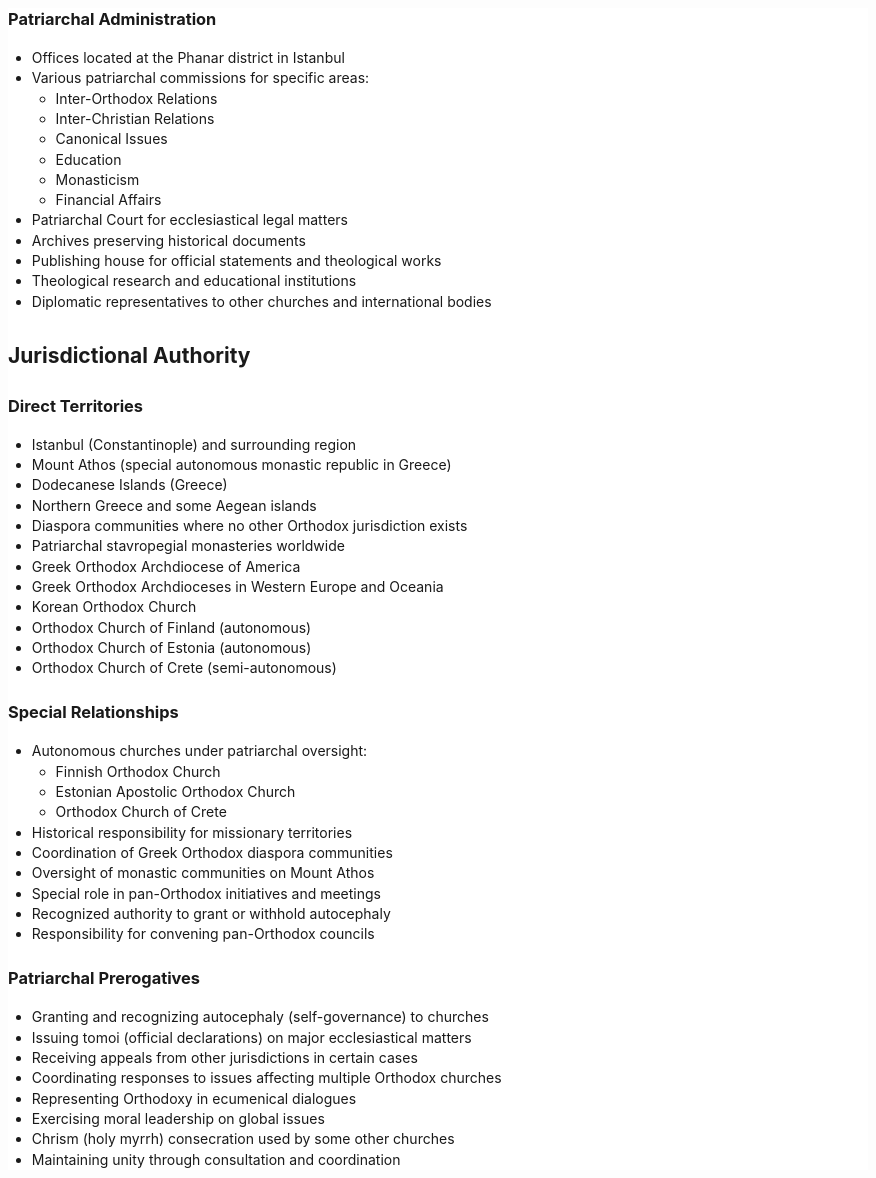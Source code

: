 ### Patriarchal Administration

- Offices located at the Phanar district in Istanbul
- Various patriarchal commissions for specific areas:
  - Inter-Orthodox Relations
  - Inter-Christian Relations
  - Canonical Issues
  - Education
  - Monasticism
  - Financial Affairs
- Patriarchal Court for ecclesiastical legal matters
- Archives preserving historical documents
- Publishing house for official statements and theological works
- Theological research and educational institutions
- Diplomatic representatives to other churches and international bodies

## Jurisdictional Authority

### Direct Territories

- Istanbul (Constantinople) and surrounding region
- Mount Athos (special autonomous monastic republic in Greece)
- Dodecanese Islands (Greece)
- Northern Greece and some Aegean islands
- Diaspora communities where no other Orthodox jurisdiction exists
- Patriarchal stavropegial monasteries worldwide
- Greek Orthodox Archdiocese of America
- Greek Orthodox Archdioceses in Western Europe and Oceania
- Korean Orthodox Church
- Orthodox Church of Finland (autonomous)
- Orthodox Church of Estonia (autonomous)
- Orthodox Church of Crete (semi-autonomous)

### Special Relationships

- Autonomous churches under patriarchal oversight:
  - Finnish Orthodox Church
  - Estonian Apostolic Orthodox Church
  - Orthodox Church of Crete
- Historical responsibility for missionary territories
- Coordination of Greek Orthodox diaspora communities
- Oversight of monastic communities on Mount Athos
- Special role in pan-Orthodox initiatives and meetings
- Recognized authority to grant or withhold autocephaly
- Responsibility for convening pan-Orthodox councils

### Patriarchal Prerogatives

- Granting and recognizing autocephaly (self-governance) to churches
- Issuing tomoi (official declarations) on major ecclesiastical matters
- Receiving appeals from other jurisdictions in certain cases
- Coordinating responses to issues affecting multiple Orthodox churches
- Representing Orthodoxy in ecumenical dialogues
- Exercising moral leadership on global issues
- Chrism (holy myrrh) consecration used by some other churches
- Maintaining unity through consultation and coordination
